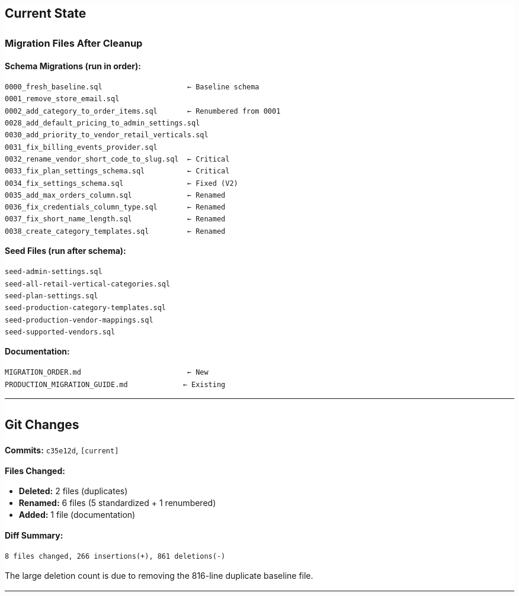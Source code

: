 
## Current State

### Migration Files After Cleanup

**Schema Migrations (run in order):**
```
0000_fresh_baseline.sql                    ← Baseline schema
0001_remove_store_email.sql
0002_add_category_to_order_items.sql       ← Renumbered from 0001
0028_add_default_pricing_to_admin_settings.sql
0030_add_priority_to_vendor_retail_verticals.sql
0031_fix_billing_events_provider.sql
0032_rename_vendor_short_code_to_slug.sql  ← Critical
0033_fix_plan_settings_schema.sql          ← Critical
0034_fix_settings_schema.sql               ← Fixed (V2)
0035_add_max_orders_column.sql             ← Renamed
0036_fix_credentials_column_type.sql       ← Renamed
0037_fix_short_name_length.sql             ← Renamed
0038_create_category_templates.sql         ← Renamed
```

**Seed Files (run after schema):**
```
seed-admin-settings.sql
seed-all-retail-vertical-categories.sql
seed-plan-settings.sql
seed-production-category-templates.sql
seed-production-vendor-mappings.sql
seed-supported-vendors.sql
```

**Documentation:**
```
MIGRATION_ORDER.md                         ← New
PRODUCTION_MIGRATION_GUIDE.md             ← Existing
```

---

## Git Changes

**Commits:** `c35e12d`, `[current]`

**Files Changed:**
- **Deleted:** 2 files (duplicates)
- **Renamed:** 6 files (5 standardized + 1 renumbered)
- **Added:** 1 file (documentation)

**Diff Summary:**
```
8 files changed, 266 insertions(+), 861 deletions(-)
```

The large deletion count is due to removing the 816-line duplicate baseline file.

---
